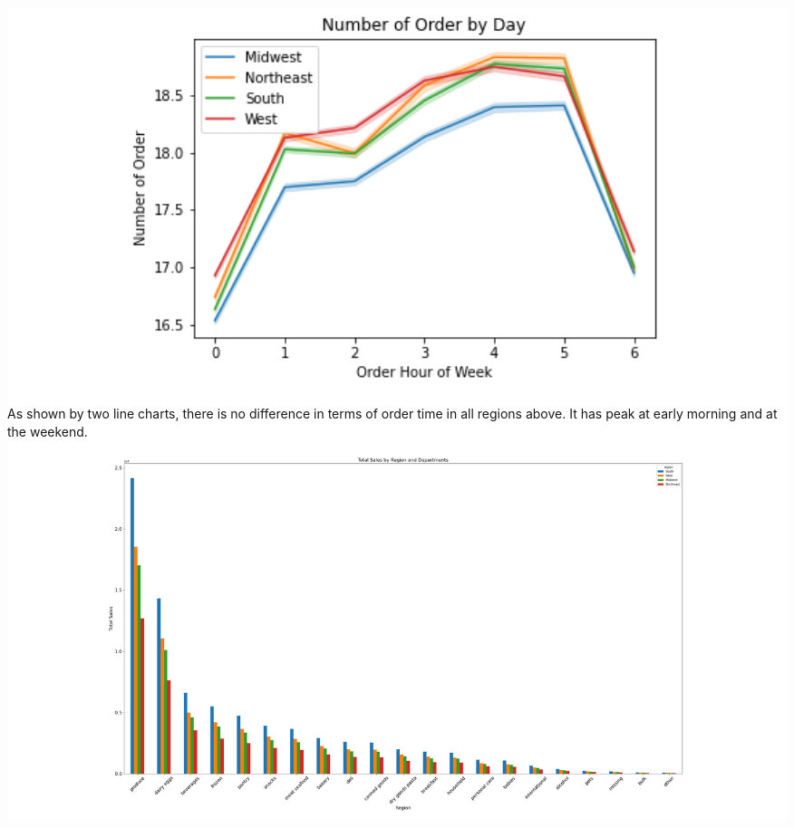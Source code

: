 <p align="center">
  <img src="/assets/images/banners/instacart/line_order_week.png" width="600">
</p>

As shown by two line charts, there is no difference in terms of order time in all regions above. It has peak at early morning and at the weekend.

<p align="center" id="sales">
  <img src="/assets/images/banners/instacart/bar_sales_per_dept_region.png" width="900" height="400">
</p>
